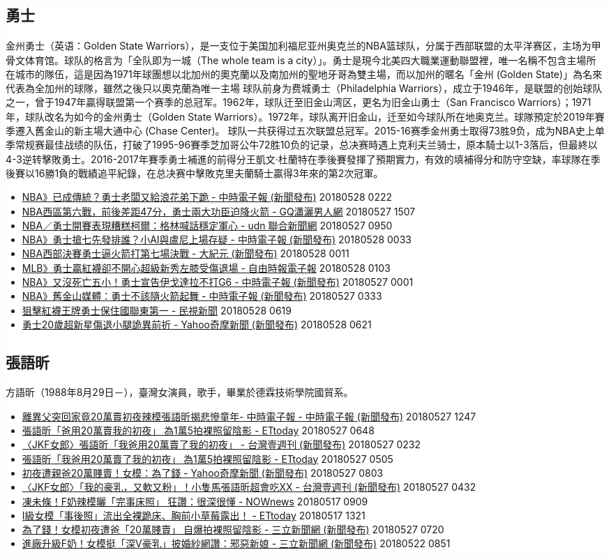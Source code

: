 ## 勇士

金州勇士（英语：Golden State Warriors），是一支位于美国加利福尼亚州奥克兰的NBA篮球队，分属于西部联盟的太平洋赛区，主场为甲骨文体育馆。球队的格言为「全队即为一城（The whole team is a city）」。勇士是現今北美四大職業運動聯盟裡，唯一名稱不包含主場所在城市的隊伍，這是因為1971年球團想以北加州的奧克蘭以及南加州的聖地牙哥為雙主場，而以加州的暱名「金州 (Golden State)」為名來代表為全加州的球隊，雖然之後只以奧克蘭為唯一主場
球队前身为费城勇士（Philadelphia Warriors），成立于1946年，是联盟的创始球队之一，曾于1947年贏得联盟第一个赛季的总冠军。1962年，球队迁至旧金山湾区，更名为旧金山勇士（San Francisco Warriors）；1971年，球队改名为如今的金州勇士（Golden State Warriors）。1972年，球队离开旧金山，迁至如今球队所在地奥克兰。球隊預定於2019年賽季遷入舊金山的新主場大通中心 (Chase Center)。
球队一共获得过五次联盟总冠军。2015-16赛季金州勇士取得73胜9负，成为NBA史上单季常规赛最佳战绩的队伍，打破了1995-96賽季芝加哥公牛72胜10负的记录，总决赛時遇上克利夫兰骑士，原本騎士以1-3落后，但最終以4-3逆转擊敗勇士。2016-2017年賽季勇士補進的前得分王凱文·杜蘭特在季後賽發揮了預期實力，有效的填補得分和防守空缺，率球隊在季後賽以16勝1負的戰績追平紀錄，在总决赛中擊敗克里夫蘭騎士贏得3年來的第2次冠軍。
- [NBA》已成傳統？勇士老闆又給浪花弟下跪 - 中時電子報 (新聞發布)](http://www.chinatimes.com/realtimenews/20180528001389-260403 "NBA》已成傳統？勇士老闆又給浪花弟下跪 - 中時電子報 (新聞發布)") 20180528 0222
- [NBA西區第六戰，前後差距47分，勇士兩大功臣迫降火箭 - GQ瀟灑男人網](https://www.gq.com.tw/life/health/content-36227.html "NBA西區第六戰，前後差距47分，勇士兩大功臣迫降火箭 - GQ瀟灑男人網") 20180527 1507
- [NBA／勇士開賽表現糟糕柯爾：格林喊話穩定軍心 - udn 聯合新聞網](https://udn.com/news/story/7002/3165358 "NBA／勇士開賽表現糟糕柯爾：格林喊話穩定軍心 - udn 聯合新聞網") 20180527 0950
- [NBA》勇士搶七先發排誰？小AI與盧尼上場存疑 - 中時電子報 (新聞發布)](http://www.chinatimes.com/realtimenews/20180528001082-260403 "NBA》勇士搶七先發排誰？小AI與盧尼上場存疑 - 中時電子報 (新聞發布)") 20180528 0033
- [NBA西部決賽勇士逼火箭打第七場決戰 - 大紀元 (新聞發布)](http://www.epochtimes.com/b5/18/5/27/n10431239.htm "NBA西部決賽勇士逼火箭打第七場決戰 - 大紀元 (新聞發布)") 20180528 0011
- [MLB》勇士贏紅襪卻不開心超級新秀左膝受傷退場 - 自由時報電子報](http://sports.ltn.com.tw/news/breakingnews/2439475 "MLB》勇士贏紅襪卻不開心超級新秀左膝受傷退場 - 自由時報電子報") 20180528 0103
- [NBA》又沒死亡五小！勇士宣告伊戈達拉不打G6 - 中時電子報 (新聞發布)](http://www.chinatimes.com/realtimenews/20180527000968-260403 "NBA》又沒死亡五小！勇士宣告伊戈達拉不打G6 - 中時電子報 (新聞發布)") 20180527 0001
- [NBA》舊金山媒體：勇士不該隨火箭起舞 - 中時電子報 (新聞發布)](http://www.chinatimes.com/realtimenews/20180527001284-260403 "NBA》舊金山媒體：勇士不該隨火箭起舞 - 中時電子報 (新聞發布)") 20180527 0333
- [狙擊紅襪王牌勇士保住國聯東第一 - 民視新聞](https://news.ftv.com.tw/news/detail/2018528A03M1 "狙擊紅襪王牌勇士保住國聯東第一 - 民視新聞") 20180528 0619
- [勇士20歲超新星傷退小腿詭異前折 - Yahoo奇摩新聞 (新聞發布)](https://tw.news.yahoo.com/%E5%8B%87%E5%A3%AB20%E6%AD%B2%E8%B6%85%E6%96%B0%E6%98%9F%E5%82%B7%E9%80%80-%E5%B0%8F%E8%85%BF%E8%A9%AD%E7%95%B0%E5%89%8D%E6%8A%98-060519563.html "勇士20歲超新星傷退小腿詭異前折 - Yahoo奇摩新聞 (新聞發布)") 20180528 0621

## 張語昕

方語昕（1988年8月29日－），臺灣女演員，歌手，畢業於德霖技術學院國貿系。
- [離異父突回家竟20萬賣初夜辣模張語昕揭悲慘童年- 中時電子報 - 中時電子報 (新聞發布)](http://www.chinatimes.com/realtimenews/20180527002559-260404 "離異父突回家竟20萬賣初夜辣模張語昕揭悲慘童年- 中時電子報 - 中時電子報 (新聞發布)") 20180527 1247
- [張語昕「爸用20萬賣我的初夜」 為1萬5拍裸照留陰影 - ETtoday](https://star.ettoday.net/news/1178251 "張語昕「爸用20萬賣我的初夜」 為1萬5拍裸照留陰影 - ETtoday") 20180527 0648
- [〈JKF女郎〉張語昕「我爸用20萬賣了我的初夜」 - 台灣壹週刊 (新聞發布)](http://www.nextmag.com.tw/breakingnews/entertainment/408602 "〈JKF女郎〉張語昕「我爸用20萬賣了我的初夜」 - 台灣壹週刊 (新聞發布)") 20180527 0232
- [張語昕「我爸用20萬賣了我的初夜」 為1萬5拍裸照留陰影 - ETtoday](https://www.ettoday.net/news/20180527/1178251.htm "張語昕「我爸用20萬賣了我的初夜」 為1萬5拍裸照留陰影 - ETtoday") 20180527 0505
- [初夜遭親爸20萬賤賣！女模：為了錢 - Yahoo奇摩新聞 (新聞發布)](https://tw.news.yahoo.com/%E5%88%9D%E5%A4%9C%E9%81%AD%E8%A6%AA%E7%88%B820%E8%90%AC%E8%B3%A4%E8%B3%A3-%E5%A5%B3%E6%A8%A1-%E7%82%BA%E4%BA%86%E9%8C%A2-072503688.html "初夜遭親爸20萬賤賣！女模：為了錢 - Yahoo奇摩新聞 (新聞發布)") 20180527 0803
- [〈JKF女郎〉「我的豪乳，又軟又粉」！小隻馬張語昕超會吃XX - 台灣壹週刊 (新聞發布)](http://www.nextmag.com.tw/realtimenews/news/408604 "〈JKF女郎〉「我的豪乳，又軟又粉」！小隻馬張語昕超會吃XX - 台灣壹週刊 (新聞發布)") 20180527 0432
- [凍未條！F奶辣模曬「完事床照」 狂讚：很深很懂 - NOWnews](https://www.nownews.com/news/20180517/2756072 "凍未條！F奶辣模曬「完事床照」 狂讚：很深很懂 - NOWnews") 20180517 0909
- [I級女模「事後照」流出全裸跪床、胸前小草莓露出！ - ETtoday](https://star.ettoday.net/news/1171983 "I級女模「事後照」流出全裸跪床、胸前小草莓露出！ - ETtoday") 20180517 1321
- [為了錢！女模初夜遭爸「20萬賤賣」 自爆拍裸照留陰影 - 三立新聞網 (新聞發布)](http://www.setn.com/News.aspx?NewsID=384867 "為了錢！女模初夜遭爸「20萬賤賣」 自爆拍裸照留陰影 - 三立新聞網 (新聞發布)") 20180527 0720
- [進廠升級F奶！女模挺「深V豪乳」披婚紗網讚：邪惡新娘 - 三立新聞網 (新聞發布)](http://www.setn.com/News.aspx?NewsID=382942 "進廠升級F奶！女模挺「深V豪乳」披婚紗網讚：邪惡新娘 - 三立新聞網 (新聞發布)") 20180522 0851

